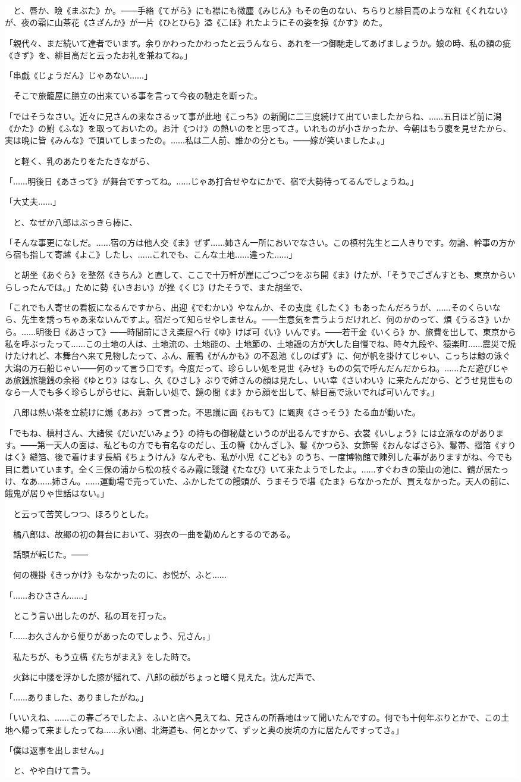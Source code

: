 　と、唇か、瞼《まぶた》か。――手絡《てがら》にも襟にも微塵《みじん》もその色のない、ちらりと緋目高のような紅《くれない》が、夜の霜に山茶花《さざんか》が一片《ひとひら》溢《こぼ》れたようにその姿を掠《かす》めた。

「親代々、まだ続いて達者でいます。余りかわったかわったと云うんなら、あれを一つ御馳走してあげましょうか。娘の時、私の額の疵《きず》を、緋目高だと云ったお礼を兼ねてね。」

「串戯《じょうだん》じゃあない……」

　そこで旅籠屋に膳立の出来ている事を言って今夜の馳走を断った。

「ではそうなさい。近々に兄さんの来なさるッて事が此地《こっち》の新聞に二三度続けて出ていましたからね、……五日ほど前に潟《かた》の鮒《ふな》を取っておいたの。お汁《つけ》の熱いのをと思ってさ。いれものが小さかったか、今朝はもう腹を見せたから、実は晩に皆《みんな》で頂いてしまったの。……私は二人前、誰かの分とも。――嫁が笑いましたよ。」

　と軽く、乳のあたりをたたきながら、

「……明後日《あさって》が舞台ですってね。……じゃあ打合せやなにかで、宿で大勢待ってるんでしょうね。」

「大丈夫……」

　と、なぜか八郎はぶっきら棒に、

「そんな事更になしだ。……宿の方は他人交《ま》ぜず……姉さん一所においでなさい。この槙村先生と二人きりです。勿論、幹事の方から宿も指して寄越《よこ》したし、……これでも、こんな土地……違った……」

　と胡坐《あぐら》を整然《きちん》と直して、ここで十万軒が崖にごつごつをぶち開《ま》けたが、「そうでござんすとも、東京からいらしったんでは。」ために勢《いきおい》が挫《くじ》けたそうで、また胡坐で、

「これでも人寄せの看板になるんですから、出迎《でむかい》やなんか、その支度《したく》もあったんだろうが、……そのくらいなら、先生を誘っちゃあ来ないんですよ。宿だって知らせやしません。――生意気を言うようだけれど、何のかのって、煩《うるさ》いから。……明後日《あさって》――時間前にさえ楽屋へ行《ゆ》けば可《い》いんです。――若干金《いくら》か、旅費を出して、東京から私を呼ぶったって……この土地の人は、土地流の、土地能の、土地節の、土地謡の方が大した自慢でね、時々九段や、猿楽町……震災で焼けたけれど、本舞台へ来て見物したって、ふん、雁鴨《がんかも》の不忍池《しのばず》に、何が帆を掛けてじゃい、こっちは鯨の泳ぐ大潟の万石船じゃい――何のッて言う口です。今度だって、珍らしい処を見世《みせ》ものの気で呼んだんだからね。……ただ遊びじゃあ旅銭旅籠銭の余裕《ゆとり》はなし、久《ひさし》ぶりで姉さんの顔は見たし、いい幸《さいわい》に来たんだから、どうせ見世ものなら一人でも多く珍らしがらせに、真新しい処で、鏡の間《ま》から顔を出して、緋目高で泳いでれば可いんです。」

　八郎は熱い茶を立続けに煽《あお》って言った。不思議に面《おもて》に颯爽《さっそう》たる血が動いた。

「でもね、槙村さん、大諸侯《だいだいみょう》の持もの御秘蔵というのが出るんですから、衣裳《いしょう》には立派なのがあります。――第一天人の面は、私どもの方でも有名なのだし、玉の簪《かんざし》、鬘《かつら》、女飾髻《おんなばさら》、鬘帯、摺箔《すりはく》縫箔、後で着けます長絹《ちょうけん》なんぞも、私が小児《こども》のうち、一度博物館で陳列した事がありますがね、今でも目に着いています。全く三保の浦から松の枝ぐるみ霞に靉靆《たなび》いて来たようでしたよ。……すぐわきの築山の池に、鶴が居たっけ、なあ……姉さん。……運動場で売っていた、ふかしたての饅頭が、うまそうで堪《たま》らなかったが、買えなかった。天人の前に、餓鬼が居りゃ世話はない。」

　と云って苦笑しつつ、ほろりとした。

　橘八郎は、故郷の初の舞台において、羽衣の一曲を勤めんとするのである。

　話頭が転じた。――

　何の機掛《きっかけ》もなかったのに、お悦が、ふと……

「……おひささん……」

　とこう言い出したのが、私の耳を打った。

「……お久さんから便りがあったのでしょう、兄さん。」

　私たちが、もう立構《たちがまえ》をした時で。

　火鉢に中腰を浮かした膝が揺れて、八郎の顔がちょっと暗く見えた。沈んだ声で、

「……ありました、ありましたがね。」

「いいえね、……この春ごろでしたよ、ふいと店へ見えてね、兄さんの所番地はッて聞いたんですの。何でも十何年ぶりとかで、この土地へ帰って来ましたってね……永い間、北海道も、何とかッて、ずッと奥の炭坑の方に居たんですってさ。」

「僕は返事を出しません。」

　と、やや白けて言う。
